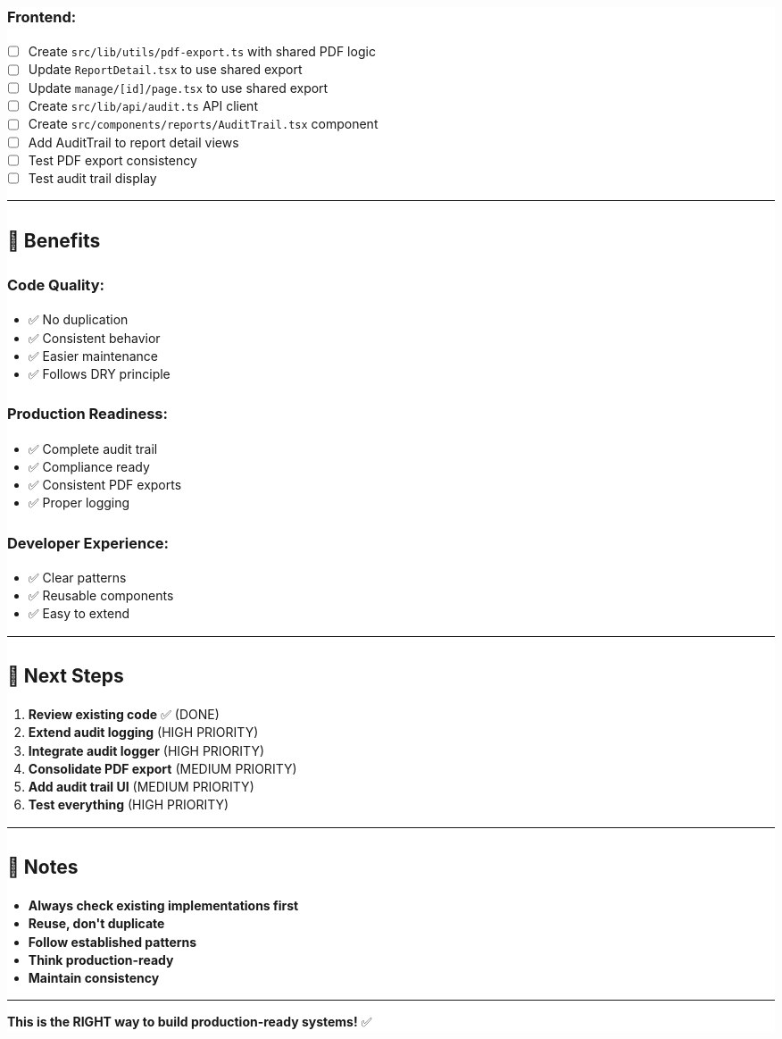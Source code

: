 ### **Frontend:**
- [ ] Create `src/lib/utils/pdf-export.ts` with shared PDF logic
- [ ] Update `ReportDetail.tsx` to use shared export
- [ ] Update `manage/[id]/page.tsx` to use shared export
- [ ] Create `src/lib/api/audit.ts` API client
- [ ] Create `src/components/reports/AuditTrail.tsx` component
- [ ] Add AuditTrail to report detail views
- [ ] Test PDF export consistency
- [ ] Test audit trail display

---

## 🎯 **Benefits**

### **Code Quality:**
- ✅ No duplication
- ✅ Consistent behavior
- ✅ Easier maintenance
- ✅ Follows DRY principle

### **Production Readiness:**
- ✅ Complete audit trail
- ✅ Compliance ready
- ✅ Consistent PDF exports
- ✅ Proper logging

### **Developer Experience:**
- ✅ Clear patterns
- ✅ Reusable components
- ✅ Easy to extend

---

## 🚀 **Next Steps**

1. **Review existing code** ✅ (DONE)
2. **Extend audit logging** (HIGH PRIORITY)
3. **Integrate audit logger** (HIGH PRIORITY)
4. **Consolidate PDF export** (MEDIUM PRIORITY)
5. **Add audit trail UI** (MEDIUM PRIORITY)
6. **Test everything** (HIGH PRIORITY)

---

## 📝 **Notes**

- **Always check existing implementations first**
- **Reuse, don't duplicate**
- **Follow established patterns**
- **Think production-ready**
- **Maintain consistency**

---

**This is the RIGHT way to build production-ready systems!** ✅
